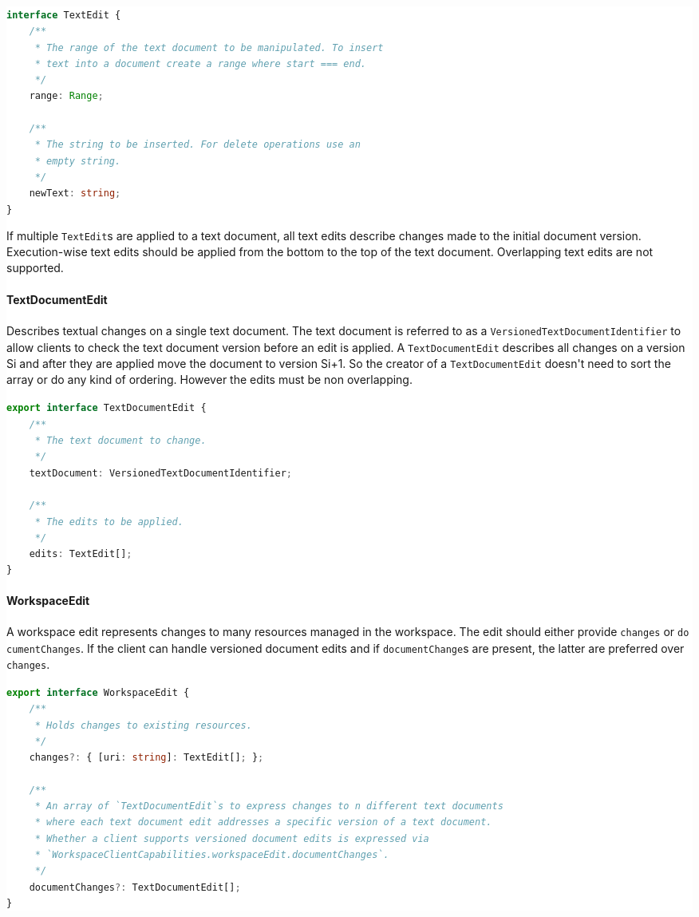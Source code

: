 ```typescript
interface TextEdit {
	/**
	 * The range of the text document to be manipulated. To insert
	 * text into a document create a range where start === end.
	 */
	range: Range;

	/**
	 * The string to be inserted. For delete operations use an
	 * empty string.
	 */
	newText: string;
}
```

If multiple `TextEdit`s are applied to a text document, all text edits describe changes made to the initial document version. Execution-wise text edits should be applied from the bottom to the top of the text document. Overlapping text edits are not supported.  

#### TextDocumentEdit

Describes textual changes on a single text document. The text document is referred to as a `VersionedTextDocumentIdentifier` to allow clients to check the text document version before an edit is applied. A `TextDocumentEdit` describes all changes on a version Si and after they are applied move the document to version Si+1. So the creator of a `TextDocumentEdit` doesn't need to sort the array or do any kind of ordering. However the edits must be non overlapping.

```typescript
export interface TextDocumentEdit {
	/**
	 * The text document to change.
	 */
	textDocument: VersionedTextDocumentIdentifier;

	/**
	 * The edits to be applied.
	 */
	edits: TextEdit[];
}
```

#### WorkspaceEdit

A workspace edit represents changes to many resources managed in the workspace. The edit should either provide `changes` or `documentChanges`. If the client can handle versioned document edits and if `documentChange`s are present, the latter are preferred over `changes`.

```typescript
export interface WorkspaceEdit {
	/**
	 * Holds changes to existing resources.
	 */
	changes?: { [uri: string]: TextEdit[]; };

	/**
	 * An array of `TextDocumentEdit`s to express changes to n different text documents
	 * where each text document edit addresses a specific version of a text document. 
	 * Whether a client supports versioned document edits is expressed via 
	 * `WorkspaceClientCapabilities.workspaceEdit.documentChanges`.
	 */
	documentChanges?: TextDocumentEdit[];
}
```
